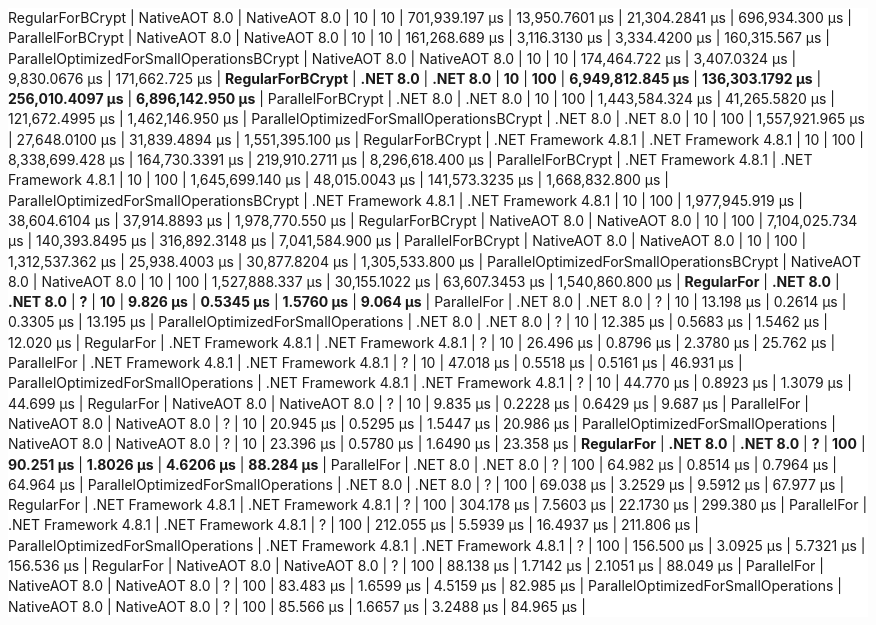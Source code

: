  RegularForBCrypt                          | NativeAOT 8.0        | NativeAOT 8.0        | 10   | 10         |    701,939.197 μs |  13,950.7601 μs |  21,304.2841 μs |    696,934.300 μs |
 ParallelForBCrypt                         | NativeAOT 8.0        | NativeAOT 8.0        | 10   | 10         |    161,268.689 μs |   3,116.3130 μs |   3,334.4200 μs |    160,315.567 μs |
 ParallelOptimizedForSmallOperationsBCrypt | NativeAOT 8.0        | NativeAOT 8.0        | 10   | 10         |    174,464.722 μs |   3,407.0324 μs |   9,830.0676 μs |    171,662.725 μs |
 **RegularForBCrypt**                          | **.NET 8.0**             | **.NET 8.0**             | **10**   | **100**        |  **6,949,812.845 μs** | **136,303.1792 μs** | **256,010.4097 μs** |  **6,896,142.950 μs** |
 ParallelForBCrypt                         | .NET 8.0             | .NET 8.0             | 10   | 100        |  1,443,584.324 μs |  41,265.5820 μs | 121,672.4995 μs |  1,462,146.950 μs |
 ParallelOptimizedForSmallOperationsBCrypt | .NET 8.0             | .NET 8.0             | 10   | 100        |  1,557,921.965 μs |  27,648.0100 μs |  31,839.4894 μs |  1,551,395.100 μs |
 RegularForBCrypt                          | .NET Framework 4.8.1 | .NET Framework 4.8.1 | 10   | 100        |  8,338,699.428 μs | 164,730.3391 μs | 219,910.2711 μs |  8,296,618.400 μs |
 ParallelForBCrypt                         | .NET Framework 4.8.1 | .NET Framework 4.8.1 | 10   | 100        |  1,645,699.140 μs |  48,015.0043 μs | 141,573.3235 μs |  1,668,832.800 μs |
 ParallelOptimizedForSmallOperationsBCrypt | .NET Framework 4.8.1 | .NET Framework 4.8.1 | 10   | 100        |  1,977,945.919 μs |  38,604.6104 μs |  37,914.8893 μs |  1,978,770.550 μs |
 RegularForBCrypt                          | NativeAOT 8.0        | NativeAOT 8.0        | 10   | 100        |  7,104,025.734 μs | 140,393.8495 μs | 316,892.3148 μs |  7,041,584.900 μs |
 ParallelForBCrypt                         | NativeAOT 8.0        | NativeAOT 8.0        | 10   | 100        |  1,312,537.362 μs |  25,938.4003 μs |  30,877.8204 μs |  1,305,533.800 μs |
 ParallelOptimizedForSmallOperationsBCrypt | NativeAOT 8.0        | NativeAOT 8.0        | 10   | 100        |  1,527,888.337 μs |  30,155.1022 μs |  63,607.3453 μs |  1,540,860.800 μs |
 **RegularFor**                                | **.NET 8.0**             | **.NET 8.0**             | **?**    | **10**         |          **9.826 μs** |       **0.5345 μs** |       **1.5760 μs** |          **9.064 μs** |
 ParallelFor                               | .NET 8.0             | .NET 8.0             | ?    | 10         |         13.198 μs |       0.2614 μs |       0.3305 μs |         13.195 μs |
 ParallelOptimizedForSmallOperations       | .NET 8.0             | .NET 8.0             | ?    | 10         |         12.385 μs |       0.5683 μs |       1.5462 μs |         12.020 μs |
 RegularFor                                | .NET Framework 4.8.1 | .NET Framework 4.8.1 | ?    | 10         |         26.496 μs |       0.8796 μs |       2.3780 μs |         25.762 μs |
 ParallelFor                               | .NET Framework 4.8.1 | .NET Framework 4.8.1 | ?    | 10         |         47.018 μs |       0.5518 μs |       0.5161 μs |         46.931 μs |
 ParallelOptimizedForSmallOperations       | .NET Framework 4.8.1 | .NET Framework 4.8.1 | ?    | 10         |         44.770 μs |       0.8923 μs |       1.3079 μs |         44.699 μs |
 RegularFor                                | NativeAOT 8.0        | NativeAOT 8.0        | ?    | 10         |          9.835 μs |       0.2228 μs |       0.6429 μs |          9.687 μs |
 ParallelFor                               | NativeAOT 8.0        | NativeAOT 8.0        | ?    | 10         |         20.945 μs |       0.5295 μs |       1.5447 μs |         20.986 μs |
 ParallelOptimizedForSmallOperations       | NativeAOT 8.0        | NativeAOT 8.0        | ?    | 10         |         23.396 μs |       0.5780 μs |       1.6490 μs |         23.358 μs |
 **RegularFor**                                | **.NET 8.0**             | **.NET 8.0**             | **?**    | **100**        |         **90.251 μs** |       **1.8026 μs** |       **4.6206 μs** |         **88.284 μs** |
 ParallelFor                               | .NET 8.0             | .NET 8.0             | ?    | 100        |         64.982 μs |       0.8514 μs |       0.7964 μs |         64.964 μs |
 ParallelOptimizedForSmallOperations       | .NET 8.0             | .NET 8.0             | ?    | 100        |         69.038 μs |       3.2529 μs |       9.5912 μs |         67.977 μs |
 RegularFor                                | .NET Framework 4.8.1 | .NET Framework 4.8.1 | ?    | 100        |        304.178 μs |       7.5603 μs |      22.1730 μs |        299.380 μs |
 ParallelFor                               | .NET Framework 4.8.1 | .NET Framework 4.8.1 | ?    | 100        |        212.055 μs |       5.5939 μs |      16.4937 μs |        211.806 μs |
 ParallelOptimizedForSmallOperations       | .NET Framework 4.8.1 | .NET Framework 4.8.1 | ?    | 100        |        156.500 μs |       3.0925 μs |       5.7321 μs |        156.536 μs |
 RegularFor                                | NativeAOT 8.0        | NativeAOT 8.0        | ?    | 100        |         88.138 μs |       1.7142 μs |       2.1051 μs |         88.049 μs |
 ParallelFor                               | NativeAOT 8.0        | NativeAOT 8.0        | ?    | 100        |         83.483 μs |       1.6599 μs |       4.5159 μs |         82.985 μs |
 ParallelOptimizedForSmallOperations       | NativeAOT 8.0        | NativeAOT 8.0        | ?    | 100        |         85.566 μs |       1.6657 μs |       3.2488 μs |         84.965 μs |